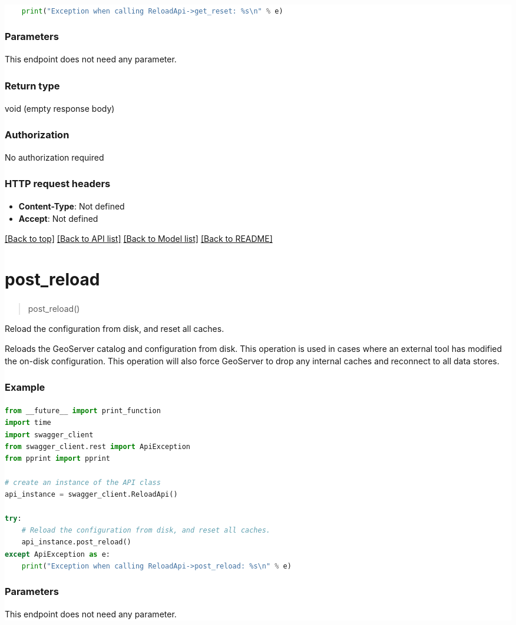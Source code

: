 ```python
    print("Exception when calling ReloadApi->get_reset: %s\n" % e)
```

### Parameters
This endpoint does not need any parameter.

### Return type

void (empty response body)

### Authorization

No authorization required

### HTTP request headers

 - **Content-Type**: Not defined
 - **Accept**: Not defined

[[Back to top]](#) [[Back to API list]](../README.md#documentation-for-api-endpoints) [[Back to Model list]](../README.md#documentation-for-models) [[Back to README]](../README.md)

# **post_reload**
> post_reload()

Reload the configuration from disk, and reset all caches.

Reloads the GeoServer catalog and configuration from disk. This operation is used in cases where an external tool has modified the on-disk configuration. This operation will also force GeoServer to drop any internal caches and reconnect to all data stores.

### Example
```python
from __future__ import print_function
import time
import swagger_client
from swagger_client.rest import ApiException
from pprint import pprint

# create an instance of the API class
api_instance = swagger_client.ReloadApi()

try:
    # Reload the configuration from disk, and reset all caches.
    api_instance.post_reload()
except ApiException as e:
    print("Exception when calling ReloadApi->post_reload: %s\n" % e)
```

### Parameters
This endpoint does not need any parameter.
